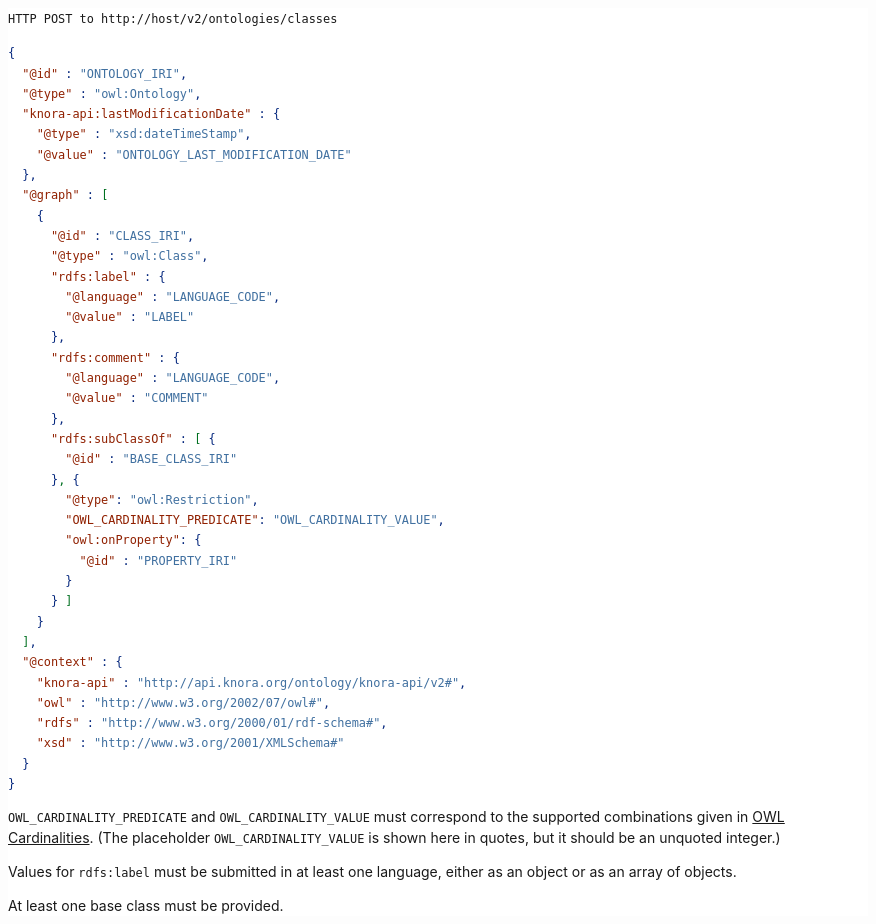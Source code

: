 ```
HTTP POST to http://host/v2/ontologies/classes
```

```json
{
  "@id" : "ONTOLOGY_IRI",
  "@type" : "owl:Ontology",
  "knora-api:lastModificationDate" : {
    "@type" : "xsd:dateTimeStamp",
    "@value" : "ONTOLOGY_LAST_MODIFICATION_DATE"
  },
  "@graph" : [
    {
      "@id" : "CLASS_IRI",
      "@type" : "owl:Class",
      "rdfs:label" : {
        "@language" : "LANGUAGE_CODE",
        "@value" : "LABEL"
      },
      "rdfs:comment" : {
        "@language" : "LANGUAGE_CODE",
        "@value" : "COMMENT"
      },
      "rdfs:subClassOf" : [ {
        "@id" : "BASE_CLASS_IRI"
      }, {
        "@type": "owl:Restriction",
        "OWL_CARDINALITY_PREDICATE": "OWL_CARDINALITY_VALUE",
        "owl:onProperty": {
          "@id" : "PROPERTY_IRI"
        }
      } ]
    }
  ],
  "@context" : {
    "knora-api" : "http://api.knora.org/ontology/knora-api/v2#",
    "owl" : "http://www.w3.org/2002/07/owl#",
    "rdfs" : "http://www.w3.org/2000/01/rdf-schema#",
    "xsd" : "http://www.w3.org/2001/XMLSchema#"
  }
}
```

`OWL_CARDINALITY_PREDICATE` and `OWL_CARDINALITY_VALUE` must correspond
to the supported combinations given in
[OWL Cardinalities](../../02-dsp-ontologies/knora-base.md#owl-cardinalities). (The placeholder
`OWL_CARDINALITY_VALUE` is shown here in quotes, but it should be an
unquoted integer.)

Values for `rdfs:label` must be submitted in at least
one language, either as an object or as an array of objects.

At least one base class must be provided.
